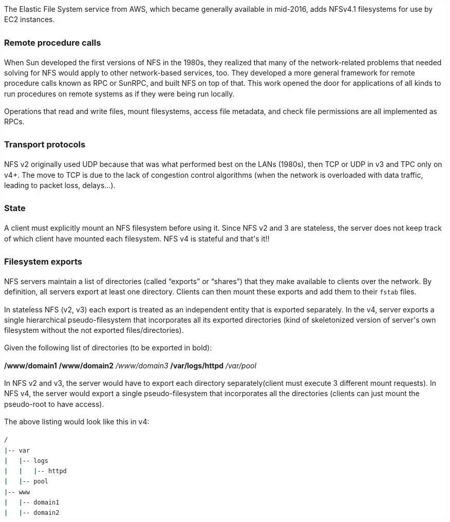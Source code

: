 The Elastic File System service from AWS, which became generally available in mid-2016, adds NFSv4.1 filesystems for use by EC2 instances.

### Remote procedure calls

When Sun developed the first versions of NFS in the 1980s, they realized that many of the network-related problems that needed solving for NFS would apply to other network-based services, too. They developed a more general framework for remote procedure calls known as RPC or SunRPC, and built NFS on top of that. This work opened the door for applications of all kinds to run procedures on remote systems as if they were being run locally.

Operations that read and write files, mount filesystems, access file metadata, and check file permissions are all implemented as RPCs.

### Transport protocols

NFS v2 originally used UDP because that was what performed best on the LANs (1980s), then TCP or UDP in v3 and TPC only on v4+. The move to TCP is due to the lack of congestion control algorithms (when the network is overloaded with data traffic, leading to packet loss, delays...).

### State

A client must explicitly mount an NFS filesystem before using it. Since NFS v2 and 3 are stateless, the server does not keep track of which client have mounted each filesystem. NFS v4 is stateful and that's it!!

### Filesystem exports

NFS servers maintain a list of directories (called “exports” or “shares”) that they make available to clients over the network. By definition, all servers export at least one directory. Clients can then mount these exports and add them to their `fstab` files.

In stateless NFS (v2, v3) each export is treated as an independent entity that is exported separately. In the v4, server exports a single hierarchical pseudo-filesystem that incorporates all its exported directories (kind of skeletonized version of server's own filesystem without the not exported files/directories).

Given the following list of directories (to be exported in bold):

**/www/domain1**
**/www/domain2**
*/www/domain3*
**/var/logs/httpd**
*/var/pool*

In NFS v2 and v3, the server would have to export each directory separately(client must execute 3 different mount requests). In NFS v4, the server would export a single pseudo-filesystem that incorporates all the directories (clients can just mount the pseudo-root to have access).

The above listing would look like this in  v4:

```bash
/
|-- var
|   |-- logs
|   |   |-- httpd
|   |-- pool
|-- www
|   |-- domain1
|   |-- domain2
```

